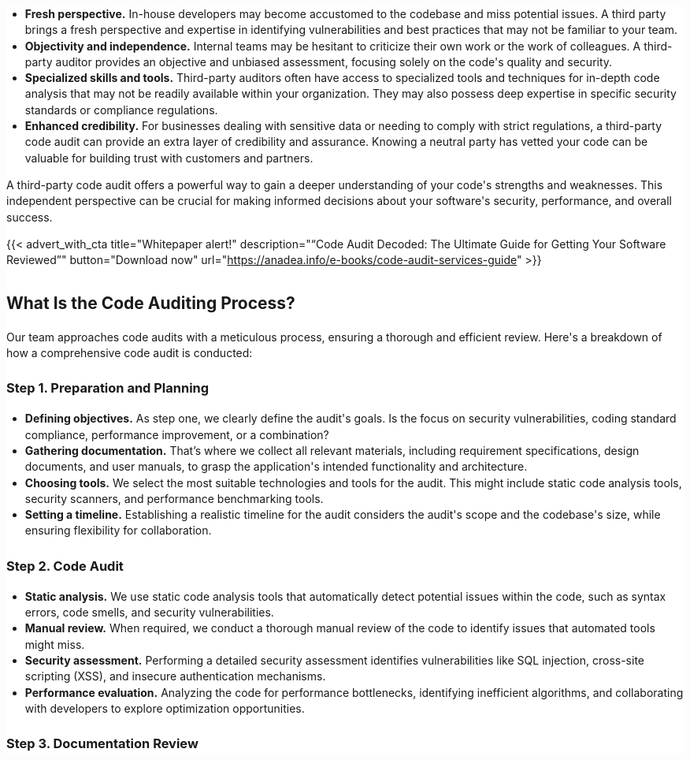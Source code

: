 * **Fresh perspective.** In-house developers may become accustomed to the codebase and miss potential issues. A third party brings a fresh perspective and expertise in identifying vulnerabilities and best practices that may not be familiar to your team.
* **Objectivity and independence.** Internal teams may be hesitant to criticize their own work or the work of colleagues. A third-party auditor provides an objective and unbiased assessment, focusing solely on the code's quality and security.
* **Specialized skills and tools.** Third-party auditors often have access to specialized tools and techniques for in-depth code analysis that may not be readily available within your organization. They may also possess deep expertise in specific security standards or compliance regulations.
* **Enhanced credibility.** For businesses dealing with sensitive data or needing to comply with strict regulations, a third-party code audit can provide an extra layer of credibility and assurance. Knowing a neutral party has vetted your code can be valuable for building trust with customers and partners.

A third-party code audit offers a powerful way to gain a deeper understanding of your code's strengths and weaknesses. This independent perspective can be crucial for making informed decisions about your software's security, performance, and overall success.

{{< advert_with_cta title="Whitepaper alert!" description="“Code Audit Decoded: The Ultimate Guide for Getting Your Software Reviewed”" button="Download now" url="https://anadea.info/e-books/code-audit-services-guide" >}}

## What Is the Code Auditing Process?

Our team approaches code audits with a meticulous process, ensuring a thorough and efficient review. Here's a breakdown of how a comprehensive code audit is conducted:

### Step 1. Preparation and Planning

* **Defining objectives.** As step one, we clearly define the audit's goals. Is the focus on security vulnerabilities, coding standard compliance, performance improvement, or a combination?
* **Gathering documentation.** That’s where we collect all relevant materials, including requirement specifications, design documents, and user manuals, to grasp the application's intended functionality and architecture.
* **Choosing tools.** We select the most suitable technologies and tools for the audit. This might include static code analysis tools, security scanners, and performance benchmarking tools.
* **Setting a timeline.** Establishing a realistic timeline for the audit considers the audit's scope and the codebase's size, while ensuring flexibility for collaboration.

### Step 2. Code Audit

* **Static analysis.** We use static code analysis tools that automatically detect potential issues within the code, such as syntax errors, code smells, and security vulnerabilities.
* **Manual review.** When required, we conduct a thorough manual review of the code to identify issues that automated tools might miss.
* **Security assessment.** Performing a detailed security assessment identifies vulnerabilities like SQL injection, cross-site scripting (XSS), and insecure authentication mechanisms.
* **Performance evaluation.** Analyzing the code for performance bottlenecks, identifying inefficient algorithms, and collaborating with developers to explore optimization opportunities.

### Step 3. Documentation Review
